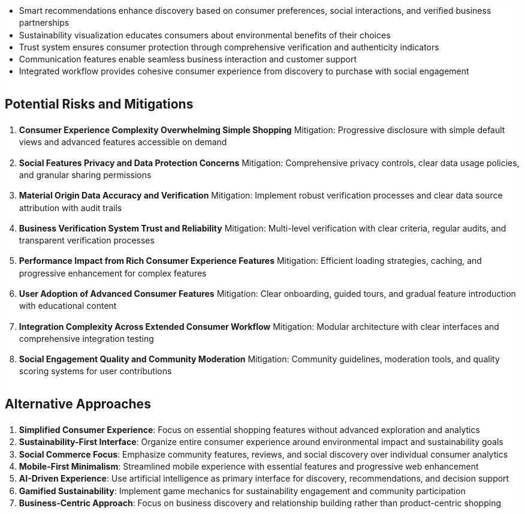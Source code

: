 - Smart recommendations enhance discovery based on consumer preferences, social
  interactions, and verified business partnerships
- Sustainability visualization educates consumers about environmental benefits
  of their choices
- Trust system ensures consumer protection through comprehensive verification
  and authenticity indicators
- Communication features enable seamless business interaction and customer
  support
- Integrated workflow provides cohesive consumer experience from discovery to
  purchase with social engagement

## Potential Risks and Mitigations

1. **Consumer Experience Complexity Overwhelming Simple Shopping** Mitigation:
   Progressive disclosure with simple default views and advanced features
   accessible on demand

2. **Social Features Privacy and Data Protection Concerns** Mitigation:
   Comprehensive privacy controls, clear data usage policies, and granular
   sharing permissions

3. **Material Origin Data Accuracy and Verification** Mitigation: Implement
   robust verification processes and clear data source attribution with audit
   trails

4. **Business Verification System Trust and Reliability** Mitigation:
   Multi-level verification with clear criteria, regular audits, and transparent
   verification processes

5. **Performance Impact from Rich Consumer Experience Features** Mitigation:
   Efficient loading strategies, caching, and progressive enhancement for
   complex features

6. **User Adoption of Advanced Consumer Features** Mitigation: Clear onboarding,
   guided tours, and gradual feature introduction with educational content

7. **Integration Complexity Across Extended Consumer Workflow** Mitigation:
   Modular architecture with clear interfaces and comprehensive integration
   testing

8. **Social Engagement Quality and Community Moderation** Mitigation: Community
   guidelines, moderation tools, and quality scoring systems for user
   contributions

## Alternative Approaches

1. **Simplified Consumer Experience**: Focus on essential shopping features
   without advanced exploration and analytics
2. **Sustainability-First Interface**: Organize entire consumer experience
   around environmental impact and sustainability goals
3. **Social Commerce Focus**: Emphasize community features, reviews, and social
   discovery over individual consumer analytics
4. **Mobile-First Minimalism**: Streamlined mobile experience with essential
   features and progressive web enhancement
5. **AI-Driven Experience**: Use artificial intelligence as primary interface
   for discovery, recommendations, and decision support
6. **Gamified Sustainability**: Implement game mechanics for sustainability
   engagement and community participation
7. **Business-Centric Approach**: Focus on business discovery and relationship
   building rather than product-centric shopping
